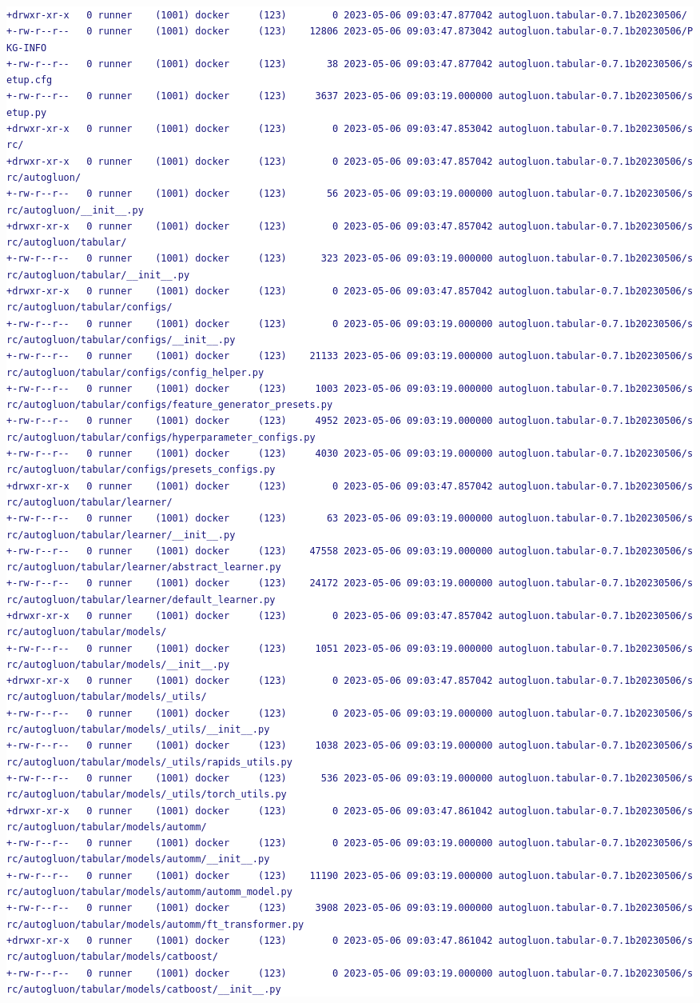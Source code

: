```diff
+drwxr-xr-x   0 runner    (1001) docker     (123)        0 2023-05-06 09:03:47.877042 autogluon.tabular-0.7.1b20230506/
+-rw-r--r--   0 runner    (1001) docker     (123)    12806 2023-05-06 09:03:47.873042 autogluon.tabular-0.7.1b20230506/PKG-INFO
+-rw-r--r--   0 runner    (1001) docker     (123)       38 2023-05-06 09:03:47.877042 autogluon.tabular-0.7.1b20230506/setup.cfg
+-rw-r--r--   0 runner    (1001) docker     (123)     3637 2023-05-06 09:03:19.000000 autogluon.tabular-0.7.1b20230506/setup.py
+drwxr-xr-x   0 runner    (1001) docker     (123)        0 2023-05-06 09:03:47.853042 autogluon.tabular-0.7.1b20230506/src/
+drwxr-xr-x   0 runner    (1001) docker     (123)        0 2023-05-06 09:03:47.857042 autogluon.tabular-0.7.1b20230506/src/autogluon/
+-rw-r--r--   0 runner    (1001) docker     (123)       56 2023-05-06 09:03:19.000000 autogluon.tabular-0.7.1b20230506/src/autogluon/__init__.py
+drwxr-xr-x   0 runner    (1001) docker     (123)        0 2023-05-06 09:03:47.857042 autogluon.tabular-0.7.1b20230506/src/autogluon/tabular/
+-rw-r--r--   0 runner    (1001) docker     (123)      323 2023-05-06 09:03:19.000000 autogluon.tabular-0.7.1b20230506/src/autogluon/tabular/__init__.py
+drwxr-xr-x   0 runner    (1001) docker     (123)        0 2023-05-06 09:03:47.857042 autogluon.tabular-0.7.1b20230506/src/autogluon/tabular/configs/
+-rw-r--r--   0 runner    (1001) docker     (123)        0 2023-05-06 09:03:19.000000 autogluon.tabular-0.7.1b20230506/src/autogluon/tabular/configs/__init__.py
+-rw-r--r--   0 runner    (1001) docker     (123)    21133 2023-05-06 09:03:19.000000 autogluon.tabular-0.7.1b20230506/src/autogluon/tabular/configs/config_helper.py
+-rw-r--r--   0 runner    (1001) docker     (123)     1003 2023-05-06 09:03:19.000000 autogluon.tabular-0.7.1b20230506/src/autogluon/tabular/configs/feature_generator_presets.py
+-rw-r--r--   0 runner    (1001) docker     (123)     4952 2023-05-06 09:03:19.000000 autogluon.tabular-0.7.1b20230506/src/autogluon/tabular/configs/hyperparameter_configs.py
+-rw-r--r--   0 runner    (1001) docker     (123)     4030 2023-05-06 09:03:19.000000 autogluon.tabular-0.7.1b20230506/src/autogluon/tabular/configs/presets_configs.py
+drwxr-xr-x   0 runner    (1001) docker     (123)        0 2023-05-06 09:03:47.857042 autogluon.tabular-0.7.1b20230506/src/autogluon/tabular/learner/
+-rw-r--r--   0 runner    (1001) docker     (123)       63 2023-05-06 09:03:19.000000 autogluon.tabular-0.7.1b20230506/src/autogluon/tabular/learner/__init__.py
+-rw-r--r--   0 runner    (1001) docker     (123)    47558 2023-05-06 09:03:19.000000 autogluon.tabular-0.7.1b20230506/src/autogluon/tabular/learner/abstract_learner.py
+-rw-r--r--   0 runner    (1001) docker     (123)    24172 2023-05-06 09:03:19.000000 autogluon.tabular-0.7.1b20230506/src/autogluon/tabular/learner/default_learner.py
+drwxr-xr-x   0 runner    (1001) docker     (123)        0 2023-05-06 09:03:47.857042 autogluon.tabular-0.7.1b20230506/src/autogluon/tabular/models/
+-rw-r--r--   0 runner    (1001) docker     (123)     1051 2023-05-06 09:03:19.000000 autogluon.tabular-0.7.1b20230506/src/autogluon/tabular/models/__init__.py
+drwxr-xr-x   0 runner    (1001) docker     (123)        0 2023-05-06 09:03:47.857042 autogluon.tabular-0.7.1b20230506/src/autogluon/tabular/models/_utils/
+-rw-r--r--   0 runner    (1001) docker     (123)        0 2023-05-06 09:03:19.000000 autogluon.tabular-0.7.1b20230506/src/autogluon/tabular/models/_utils/__init__.py
+-rw-r--r--   0 runner    (1001) docker     (123)     1038 2023-05-06 09:03:19.000000 autogluon.tabular-0.7.1b20230506/src/autogluon/tabular/models/_utils/rapids_utils.py
+-rw-r--r--   0 runner    (1001) docker     (123)      536 2023-05-06 09:03:19.000000 autogluon.tabular-0.7.1b20230506/src/autogluon/tabular/models/_utils/torch_utils.py
+drwxr-xr-x   0 runner    (1001) docker     (123)        0 2023-05-06 09:03:47.861042 autogluon.tabular-0.7.1b20230506/src/autogluon/tabular/models/automm/
+-rw-r--r--   0 runner    (1001) docker     (123)        0 2023-05-06 09:03:19.000000 autogluon.tabular-0.7.1b20230506/src/autogluon/tabular/models/automm/__init__.py
+-rw-r--r--   0 runner    (1001) docker     (123)    11190 2023-05-06 09:03:19.000000 autogluon.tabular-0.7.1b20230506/src/autogluon/tabular/models/automm/automm_model.py
+-rw-r--r--   0 runner    (1001) docker     (123)     3908 2023-05-06 09:03:19.000000 autogluon.tabular-0.7.1b20230506/src/autogluon/tabular/models/automm/ft_transformer.py
+drwxr-xr-x   0 runner    (1001) docker     (123)        0 2023-05-06 09:03:47.861042 autogluon.tabular-0.7.1b20230506/src/autogluon/tabular/models/catboost/
+-rw-r--r--   0 runner    (1001) docker     (123)        0 2023-05-06 09:03:19.000000 autogluon.tabular-0.7.1b20230506/src/autogluon/tabular/models/catboost/__init__.py
```